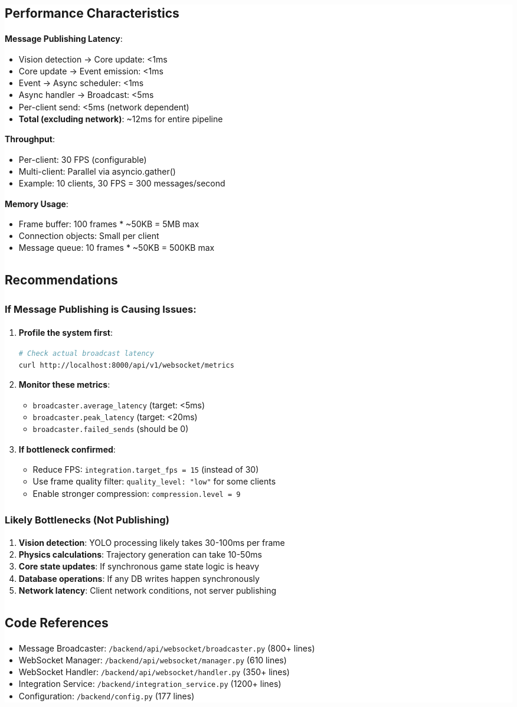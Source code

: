 ## Performance Characteristics

**Message Publishing Latency**:
- Vision detection → Core update: <1ms
- Core update → Event emission: <1ms
- Event → Async scheduler: <1ms
- Async handler → Broadcast: <5ms
- Per-client send: <5ms (network dependent)
- **Total (excluding network)**: ~12ms for entire pipeline

**Throughput**:
- Per-client: 30 FPS (configurable)
- Multi-client: Parallel via asyncio.gather()
- Example: 10 clients, 30 FPS = 300 messages/second

**Memory Usage**:
- Frame buffer: 100 frames * ~50KB = 5MB max
- Connection objects: Small per client
- Message queue: 10 frames * ~50KB = 500KB max

## Recommendations

### If Message Publishing is Causing Issues:

1. **Profile the system first**:
   ```bash
   # Check actual broadcast latency
   curl http://localhost:8000/api/v1/websocket/metrics
   ```

2. **Monitor these metrics**:
   - `broadcaster.average_latency` (target: <5ms)
   - `broadcaster.peak_latency` (target: <20ms)
   - `broadcaster.failed_sends` (should be 0)

3. **If bottleneck confirmed**:
   - Reduce FPS: `integration.target_fps = 15` (instead of 30)
   - Use frame quality filter: `quality_level: "low"` for some clients
   - Enable stronger compression: `compression.level = 9`

### Likely Bottlenecks (Not Publishing)

1. **Vision detection**: YOLO processing likely takes 30-100ms per frame
2. **Physics calculations**: Trajectory generation can take 10-50ms
3. **Core state updates**: If synchronous game state logic is heavy
4. **Database operations**: If any DB writes happen synchronously
5. **Network latency**: Client network conditions, not server publishing

## Code References

- Message Broadcaster: `/backend/api/websocket/broadcaster.py` (800+ lines)
- WebSocket Manager: `/backend/api/websocket/manager.py` (610 lines)
- WebSocket Handler: `/backend/api/websocket/handler.py` (350+ lines)
- Integration Service: `/backend/integration_service.py` (1200+ lines)
- Configuration: `/backend/config.py` (177 lines)
